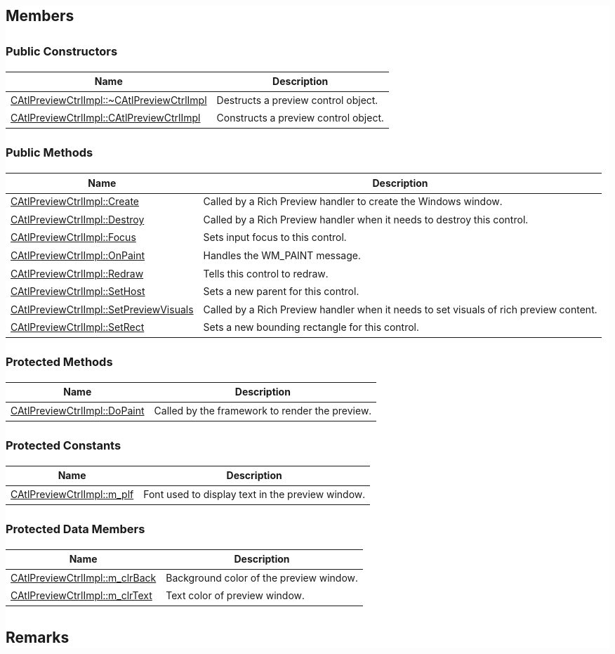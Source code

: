 ## Members  
  
### Public Constructors  
  
|Name|Description|  
|----------|-----------------|  
|[CAtlPreviewCtrlImpl::~CAtlPreviewCtrlImpl](#dtor)|Destructs a preview control object.|  
|[CAtlPreviewCtrlImpl::CAtlPreviewCtrlImpl](#catlpreviewctrlimpl)|Constructs a preview control object.|  
  
### Public Methods  
  
|Name|Description|  
|----------|-----------------|  
|[CAtlPreviewCtrlImpl::Create](#create)|Called by a Rich Preview handler to create the Windows window.|  
|[CAtlPreviewCtrlImpl::Destroy](#destroy)|Called by a Rich Preview handler when it needs to destroy this control.|  
|[CAtlPreviewCtrlImpl::Focus](#focus)|Sets input focus to this control.|  
|[CAtlPreviewCtrlImpl::OnPaint](#onpaint)|Handles the WM_PAINT message.|  
|[CAtlPreviewCtrlImpl::Redraw](#redraw)|Tells this control to redraw.|  
|[CAtlPreviewCtrlImpl::SetHost](#sethost)|Sets a new parent for this control.|  
|[CAtlPreviewCtrlImpl::SetPreviewVisuals](#setpreviewvisuals)|Called by a Rich Preview handler when it needs to set visuals of rich preview content.|  
|[CAtlPreviewCtrlImpl::SetRect](#setrect)|Sets a new bounding rectangle for this control.|  
  
### Protected Methods  
  
|Name|Description|  
|----------|-----------------|  
|[CAtlPreviewCtrlImpl::DoPaint](#dopaint)|Called by the framework to render the preview.|  
  
### Protected Constants  
  
|Name|Description|  
|----------|-----------------|  
|[CAtlPreviewCtrlImpl::m_plf](#m_plf)|Font used to display text in the preview window.|  
  
### Protected Data Members  
  
|Name|Description|  
|----------|-----------------|  
|[CAtlPreviewCtrlImpl::m_clrBack](#m_clrback)|Background color of the preview window.|  
|[CAtlPreviewCtrlImpl::m_clrText](#m_clrtext)|Text color of preview window.|  

  
## Remarks  
  